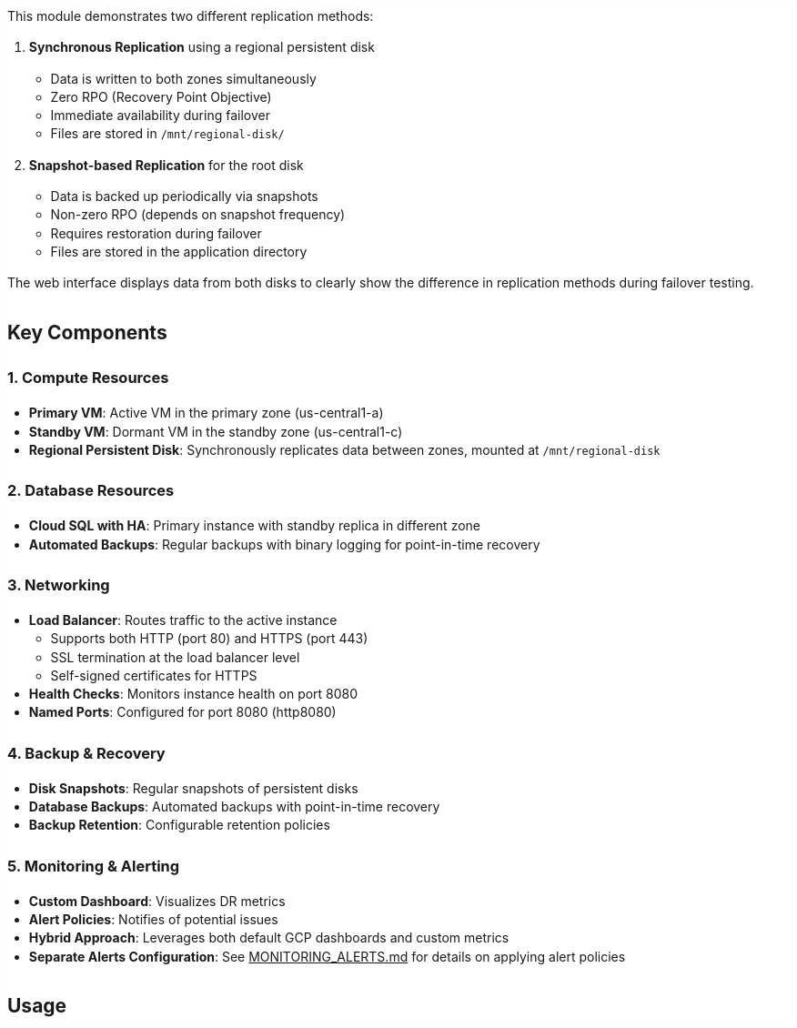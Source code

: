 This module demonstrates two different replication methods:

1. **Synchronous Replication** using a regional persistent disk
   - Data is written to both zones simultaneously
   - Zero RPO (Recovery Point Objective)
   - Immediate availability during failover
   - Files are stored in `/mnt/regional-disk/`

2. **Snapshot-based Replication** for the root disk
   - Data is backed up periodically via snapshots
   - Non-zero RPO (depends on snapshot frequency)
   - Requires restoration during failover
   - Files are stored in the application directory

The web interface displays data from both disks to clearly show the difference in replication methods during failover testing.

## Key Components

### 1. Compute Resources
- **Primary VM**: Active VM in the primary zone (us-central1-a)
- **Standby VM**: Dormant VM in the standby zone (us-central1-c)
- **Regional Persistent Disk**: Synchronously replicates data between zones, mounted at `/mnt/regional-disk`

### 2. Database Resources
- **Cloud SQL with HA**: Primary instance with standby replica in different zone
- **Automated Backups**: Regular backups with binary logging for point-in-time recovery

### 3. Networking
- **Load Balancer**: Routes traffic to the active instance
  - Supports both HTTP (port 80) and HTTPS (port 443)
  - SSL termination at the load balancer level
  - Self-signed certificates for HTTPS
- **Health Checks**: Monitors instance health on port 8080
- **Named Ports**: Configured for port 8080 (http8080)

### 4. Backup & Recovery
- **Disk Snapshots**: Regular snapshots of persistent disks
- **Database Backups**: Automated backups with point-in-time recovery
- **Backup Retention**: Configurable retention policies

### 5. Monitoring & Alerting
- **Custom Dashboard**: Visualizes DR metrics
- **Alert Policies**: Notifies of potential issues
- **Hybrid Approach**: Leverages both default GCP dashboards and custom metrics
- **Separate Alerts Configuration**: See [MONITORING_ALERTS.md](MONITORING_ALERTS.md) for details on applying alert policies

## Usage
